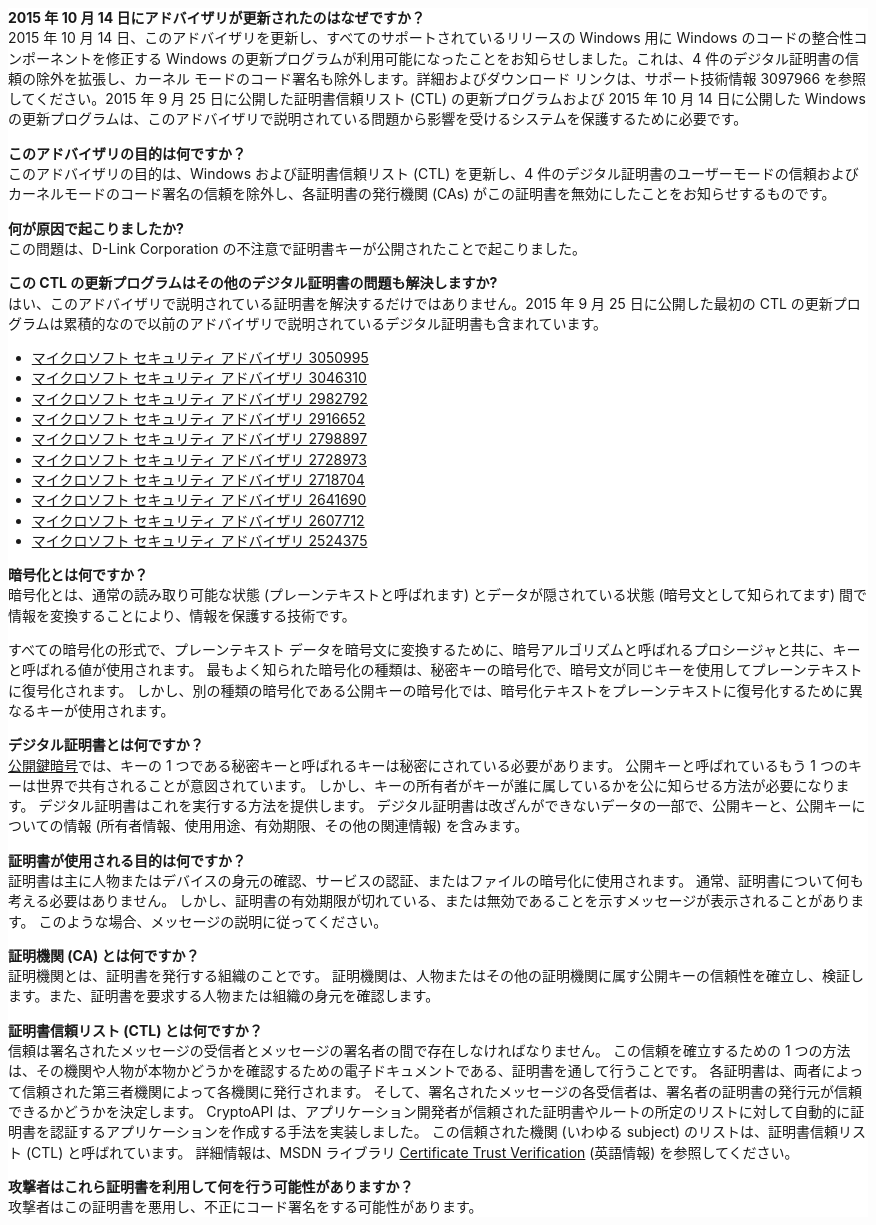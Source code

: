 <span id="sectionToggle3"></span>
**2015 年 10 月 14 日にアドバイザリが更新されたのはなぜですか？**  
2015 年 10 月 14 日、このアドバイザリを更新し、すべてのサポートされているリリースの Windows 用に Windows のコードの整合性コンポーネントを修正する Windows の更新プログラムが利用可能になったことをお知らせしました。これは、4 件のデジタル証明書の信頼の除外を拡張し、カーネル モードのコード署名も除外します。詳細およびダウンロード リンクは、サポート技術情報 3097966 を参照してください。2015 年 9 月 25 日に公開した証明書信頼リスト (CTL) の更新プログラムおよび 2015 年 10 月 14 日に公開した Windows の更新プログラムは、このアドバイザリで説明されている問題から影響を受けるシステムを保護するために必要です。
  
**このアドバイザリの目的は何ですか？**  
このアドバイザリの目的は、Windows および証明書信頼リスト (CTL) を更新し、4 件のデジタル証明書のユーザーモードの信頼およびカーネルモードのコード署名の信頼を除外し、各証明書の発行機関 (CAs) がこの証明書を無効にしたことをお知らせするものです。
  
**何が原因で起こりましたか?**  
この問題は、D-Link Corporation の不注意で証明書キーが公開されたことで起こりました。
  
**この CTL の更新プログラムはその他のデジタル証明書の問題も解決しますか?**  
はい、このアドバイザリで説明されている証明書を解決するだけではありません。2015 年 9 月 25 日に公開した最初の CTL の更新プログラムは累積的なので以前のアドバイザリで説明されているデジタル証明書も含まれています。
  
-   [マイクロソフト セキュリティ アドバイザリ 3050995](http://technet.microsoft.com/security/advisory/3050995)  
-   [マイクロソフト セキュリティ アドバイザリ 3046310](http://technet.microsoft.com/security/advisory/3046310)  
-   [マイクロソフト セキュリティ アドバイザリ 2982792](http://technet.microsoft.com/security/advisory/2982792)  
-   [マイクロソフト セキュリティ アドバイザリ 2916652](http://technet.microsoft.com/security/advisory/2916652)  
-   [マイクロソフト セキュリティ アドバイザリ 2798897](http://technet.microsoft.com/security/advisory/2798897)  
-   [マイクロソフト セキュリティ アドバイザリ 2728973](http://technet.microsoft.com/security/advisory/2728973)  
-   [マイクロソフト セキュリティ アドバイザリ 2718704](http://technet.microsoft.com/security/advisory/2718704)  
-   [マイクロソフト セキュリティ アドバイザリ 2641690](http://technet.microsoft.com/security/advisory/2641690)  
-   [マイクロソフト セキュリティ アドバイザリ 2607712](http://technet.microsoft.com/security/advisory/2607712)  
-   [マイクロソフト セキュリティ アドバイザリ 2524375](http://technet.microsoft.com/security/advisory/2524375)
  
**暗号化とは何ですか？**  
暗号化とは、通常の読み取り可能な状態 (プレーンテキストと呼ばれます) とデータが隠されている状態 (暗号文として知られてます) 間で情報を変換することにより、情報を保護する技術です。
  
すべての暗号化の形式で、プレーンテキスト データを暗号文に変換するために、暗号アルゴリズムと呼ばれるプロシージャと共に、キーと呼ばれる値が使用されます。 最もよく知られた暗号化の種類は、秘密キーの暗号化で、暗号文が同じキーを使用してプレーンテキストに復号化されます。 しかし、別の種類の暗号化である公開キーの暗号化では、暗号化テキストをプレーンテキストに復号化するために異なるキーが使用されます。
  
**デジタル証明書とは何ですか？**  
[公開鍵暗号](https://msdn.microsoft.com/ja-jp/library/92f9ye3s.aspx)では、キーの 1 つである秘密キーと呼ばれるキーは秘密にされている必要があります。 公開キーと呼ばれているもう 1 つのキーは世界で共有されることが意図されています。 しかし、キーの所有者がキーが誰に属しているかを公に知らせる方法が必要になります。 デジタル証明書はこれを実行する方法を提供します。 デジタル証明書は改ざんができないデータの一部で、公開キーと、公開キーについての情報 (所有者情報、使用用途、有効期限、その他の関連情報) を含みます。
  
**証明書が使用される目的は何ですか？**  
証明書は主に人物またはデバイスの身元の確認、サービスの認証、またはファイルの暗号化に使用されます。 通常、証明書について何も考える必要はありません。 しかし、証明書の有効期限が切れている、または無効であることを示すメッセージが表示されることがあります。 このような場合、メッセージの説明に従ってください。
  
**証明機関 (CA) とは何ですか？**  
証明機関とは、証明書を発行する組織のことです。 証明機関は、人物またはその他の証明機関に属す公開キーの信頼性を確立し、検証します。また、証明書を要求する人物または組織の身元を確認します。
  
**証明書信頼リスト (CTL) とは何ですか？**  
信頼は署名されたメッセージの受信者とメッセージの署名者の間で存在しなければなりません。 この信頼を確立するための 1 つの方法は、その機関や人物が本物かどうかを確認するための電子ドキュメントである、証明書を通して行うことです。 各証明書は、両者によって信頼された第三者機関によって各機関に発行されます。 そして、署名されたメッセージの各受信者は、署名者の証明書の発行元が信頼できるかどうかを決定します。 CryptoAPI は、アプリケーション開発者が信頼された証明書やルートの所定のリストに対して自動的に証明書を認証するアプリケーションを作成する手法を実装しました。 この信頼された機関 (いわゆる subject) のリストは、証明書信頼リスト (CTL) と呼ばれています。 詳細情報は、MSDN ライブラリ [Certificate Trust Verification](http://msdn.microsoft.com/library/aa376546) (英語情報) を参照してください。
  
**攻撃者はこれら証明書を利用して何を行う可能性がありますか？**  
攻撃者はこの証明書を悪用し、不正にコード署名をする可能性があります。
  